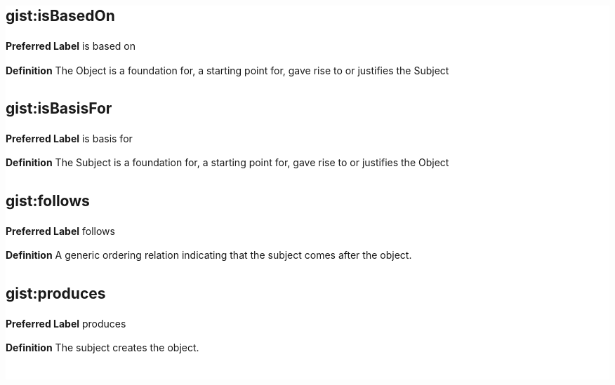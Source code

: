 




## <a id="gistisbasedon-identifier">gist:isBasedOn</a>

**Preferred Label** is based on

**Definition** The Object is a foundation for, a starting point for, gave rise to or justifies the Subject
















## <a id="gistisbasisfor-identifier">gist:isBasisFor</a>

**Preferred Label** is basis for

**Definition** The Subject is a foundation for, a starting point for, gave rise to or justifies the Object
















## <a id="gistfollows-identifier">gist:follows</a>

**Preferred Label** follows

**Definition** A generic ordering relation indicating that the subject comes after the object.
















## <a id="gistproduces-identifier">gist:produces</a>

**Preferred Label** produces

**Definition** The subject creates the object.
















&nbsp;


